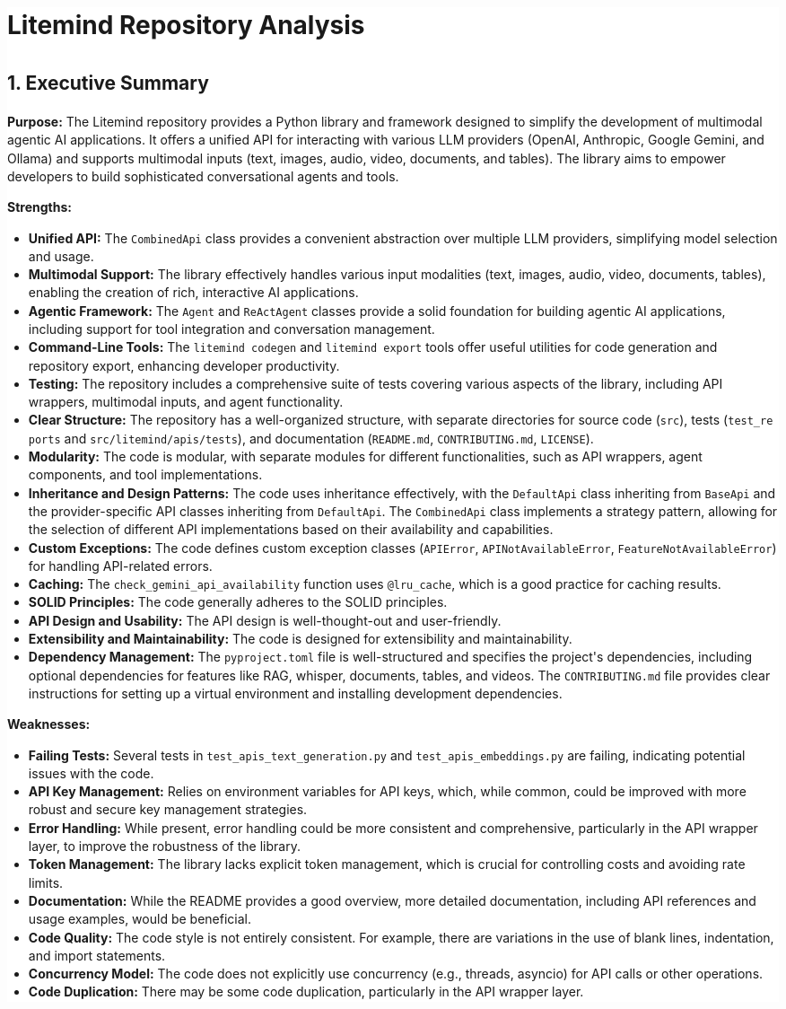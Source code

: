 
# Litemind Repository Analysis

## 1. Executive Summary

**Purpose:** The Litemind repository provides a Python library and framework designed to simplify the development of multimodal agentic AI applications. It offers a unified API for interacting with various LLM providers (OpenAI, Anthropic, Google Gemini, and Ollama) and supports multimodal inputs (text, images, audio, video, documents, and tables). The library aims to empower developers to build sophisticated conversational agents and tools.

**Strengths:**

*   **Unified API:** The `CombinedApi` class provides a convenient abstraction over multiple LLM providers, simplifying model selection and usage.
*   **Multimodal Support:** The library effectively handles various input modalities (text, images, audio, video, documents, tables), enabling the creation of rich, interactive AI applications.
*   **Agentic Framework:** The `Agent` and `ReActAgent` classes provide a solid foundation for building agentic AI applications, including support for tool integration and conversation management.
*   **Command-Line Tools:** The `litemind codegen` and `litemind export` tools offer useful utilities for code generation and repository export, enhancing developer productivity.
*   **Testing:** The repository includes a comprehensive suite of tests covering various aspects of the library, including API wrappers, multimodal inputs, and agent functionality.
*   **Clear Structure:** The repository has a well-organized structure, with separate directories for source code (`src`), tests (`test_reports` and `src/litemind/apis/tests`), and documentation (`README.md`, `CONTRIBUTING.md`, `LICENSE`).
*   **Modularity:** The code is modular, with separate modules for different functionalities, such as API wrappers, agent components, and tool implementations.
*   **Inheritance and Design Patterns:** The code uses inheritance effectively, with the `DefaultApi` class inheriting from `BaseApi` and the provider-specific API classes inheriting from `DefaultApi`. The `CombinedApi` class implements a strategy pattern, allowing for the selection of different API implementations based on their availability and capabilities.
*   **Custom Exceptions:** The code defines custom exception classes (`APIError`, `APINotAvailableError`, `FeatureNotAvailableError`) for handling API-related errors.
*   **Caching:** The `check_gemini_api_availability` function uses `@lru_cache`, which is a good practice for caching results.
*   **SOLID Principles:** The code generally adheres to the SOLID principles.
*   **API Design and Usability:** The API design is well-thought-out and user-friendly.
*   **Extensibility and Maintainability:** The code is designed for extensibility and maintainability.
*   **Dependency Management:** The `pyproject.toml` file is well-structured and specifies the project's dependencies, including optional dependencies for features like RAG, whisper, documents, tables, and videos. The `CONTRIBUTING.md` file provides clear instructions for setting up a virtual environment and installing development dependencies.

**Weaknesses:**

*   **Failing Tests:** Several tests in `test_apis_text_generation.py` and `test_apis_embeddings.py` are failing, indicating potential issues with the code.
*   **API Key Management:** Relies on environment variables for API keys, which, while common, could be improved with more robust and secure key management strategies.
*   **Error Handling:** While present, error handling could be more consistent and comprehensive, particularly in the API wrapper layer, to improve the robustness of the library.
*   **Token Management:** The library lacks explicit token management, which is crucial for controlling costs and avoiding rate limits.
*   **Documentation:** While the README provides a good overview, more detailed documentation, including API references and usage examples, would be beneficial.
*   **Code Quality:** The code style is not entirely consistent. For example, there are variations in the use of blank lines, indentation, and import statements.
*   **Concurrency Model:** The code does not explicitly use concurrency (e.g., threads, asyncio) for API calls or other operations.
*   **Code Duplication:** There may be some code duplication, particularly in the API wrapper layer.